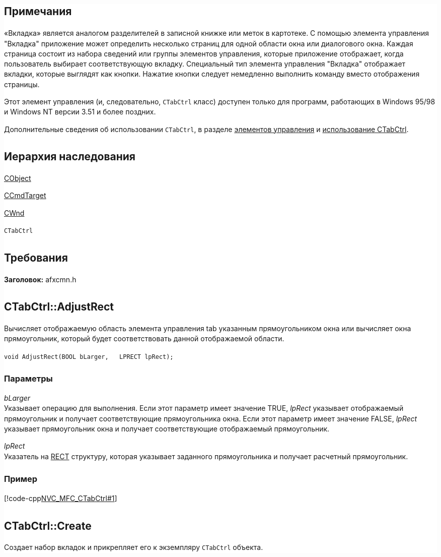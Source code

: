 ## <a name="remarks"></a>Примечания  
 «Вкладка» является аналогом разделителей в записной книжке или меток в картотеке. С помощью элемента управления "Вкладка" приложение может определить несколько страниц для одной области окна или диалогового окна. Каждая страница состоит из набора сведений или группы элементов управления, которые приложение отображает, когда пользователь выбирает соответствующую вкладку. Специальный тип элемента управления "Вкладка" отображает вкладки, которые выглядят как кнопки. Нажатие кнопки следует немедленно выполнить команду вместо отображения страницы.  
  
 Этот элемент управления (и, следовательно, `CTabCtrl` класс) доступен только для программ, работающих в Windows 95/98 и Windows NT версии 3.51 и более поздних.  
  
 Дополнительные сведения об использовании `CTabCtrl`, в разделе [элементов управления](../../mfc/controls-mfc.md) и [использование CTabCtrl](../../mfc/using-ctabctrl.md).  
  
## <a name="inheritance-hierarchy"></a>Иерархия наследования  
 [CObject](../../mfc/reference/cobject-class.md)  
  
 [CCmdTarget](../../mfc/reference/ccmdtarget-class.md)  
  
 [CWnd](../../mfc/reference/cwnd-class.md)  
  
 `CTabCtrl`  
  
## <a name="requirements"></a>Требования  
 **Заголовок:** afxcmn.h  
  
##  <a name="adjustrect"></a>  CTabCtrl::AdjustRect  
 Вычисляет отображаемую область элемента управления tab указанным прямоугольником окна или вычисляет окна прямоугольник, который будет соответствовать данной отображаемой области.  
  
```  
void AdjustRect(BOOL bLarger,   LPRECT lpRect);
```  
  
### <a name="parameters"></a>Параметры  
 *bLarger*  
 Указывает операцию для выполнения. Если этот параметр имеет значение TRUE, *lpRect* указывает отображаемый прямоугольник и получает соответствующие прямоугольника окна. Если этот параметр имеет значение FALSE, *lpRect* указывает прямоугольник окна и получает соответствующие отображаемый прямоугольник.  
  
 *lpRect*  
 Указатель на [RECT](http://msdn.microsoft.com/library/windows/desktop/dd162897) структуру, которая указывает заданного прямоугольника и получает расчетный прямоугольник.  
  
### <a name="example"></a>Пример  
 [!code-cpp[NVC_MFC_CTabCtrl#1](../../mfc/reference/codesnippet/cpp/ctabctrl-class_1.cpp)]  
  
##  <a name="create"></a>  CTabCtrl::Create  
 Создает набор вкладок и прикрепляет его к экземпляру `CTabCtrl` объекта.  
  